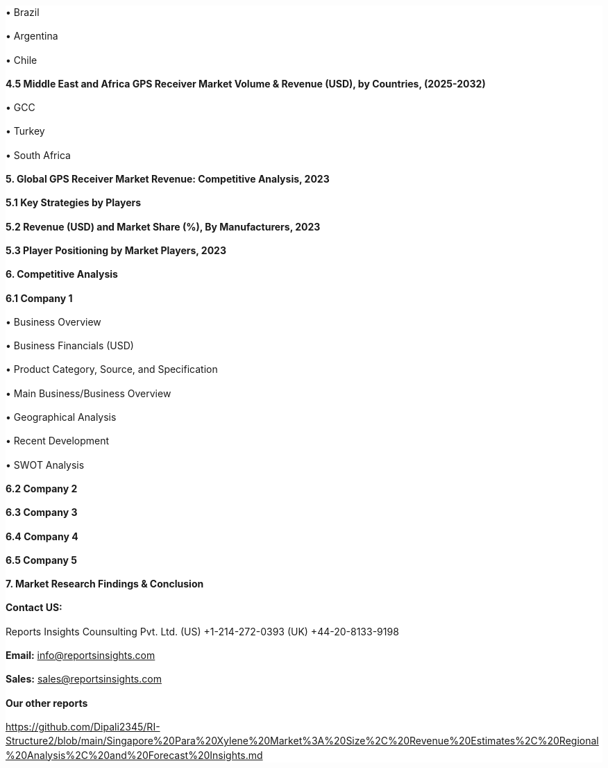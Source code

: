• Brazil

• Argentina

• Chile

<strong>4.5 Middle East and Africa GPS Receiver Market Volume &amp; Revenue (USD), by Countries, (2025-2032)</strong>

• GCC

• Turkey

• South Africa

<strong>5. Global GPS Receiver Market Revenue: Competitive Analysis, 2023</strong>

<strong>5.1 Key Strategies by Players</strong>

<strong>5.2 Revenue (USD) and Market Share (%), By Manufacturers, 2023</strong>

<strong>5.3 Player Positioning by Market Players, 2023</strong>

<strong>6. Competitive Analysis</strong>

<strong>6.1 Company 1</strong>

• Business Overview

• Business Financials (USD)

• Product Category, Source, and Specification

• Main Business/Business Overview

• Geographical Analysis

• Recent Development

• SWOT Analysis

<strong>6.2 Company 2</strong>

<strong>6.3 Company 3</strong>

<strong>6.4 Company 4</strong>

<strong>6.5 Company 5</strong>

<strong>7. Market Research Findings &amp; Conclusion</strong>

<strong>Contact US:</strong>

Reports Insights Counsulting Pvt. Ltd.
(US) +1-214-272-0393
(UK) +44-20-8133-9198
<p class=""""><b>Email:</b> <a href=mailto:info@reportsinsights.com>info@reportsinsights.com</a></p>
<p class=""""><b>Sales:</b> <a href=mailto:sales@reportsinsights.com>sales@reportsinsights.com</a></p>

<strong>Our other reports</strong>

<a href=https://github.com/Dipali2345/RI-Structure2/blob/main/Singapore%20Para%20Xylene%20Market%3A%20Size%2C%20Revenue%20Estimates%2C%20Regional%20Analysis%2C%20and%20Forecast%20Insights.md>https://github.com/Dipali2345/RI-Structure2/blob/main/Singapore%20Para%20Xylene%20Market%3A%20Size%2C%20Revenue%20Estimates%2C%20Regional%20Analysis%2C%20and%20Forecast%20Insights.md</a>
